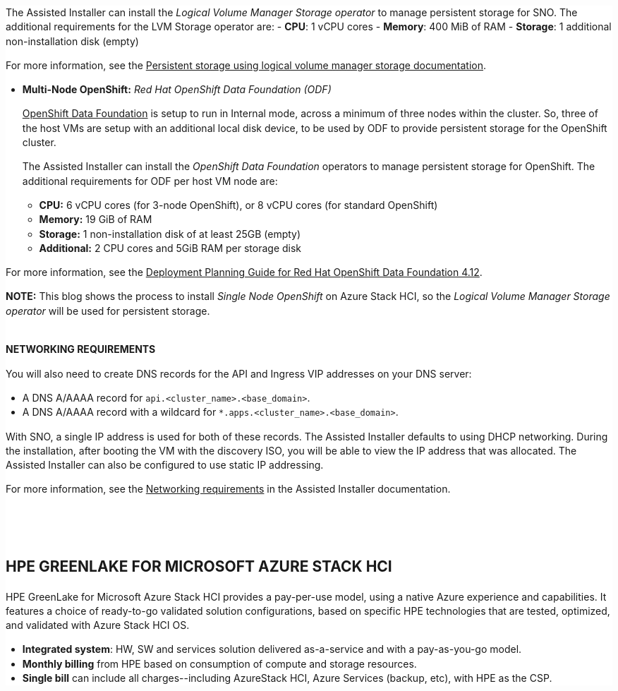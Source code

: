    The Assisted Installer can install the _Logical Volume Manager Storage operator_ to manage persistent storage for SNO. The additional requirements for the LVM Storage operator are:
    - **CPU**: 1 vCPU cores
    - **Memory**: 400 MiB of RAM
    - **Storage**: 1 additional non-installation disk (empty) 

   For more information, see the [Persistent storage using logical volume manager storage documentation](https://docs.openshift.com/container-platform/4.13/storage/persistent_storage/persistent_storage_local/persistent-storage-using-lvms.html).
   
 - **Multi-Node OpenShift:** _Red Hat OpenShift Data Foundation (ODF)_

   [OpenShift Data Foundation](https://www.redhat.com/en/resources/openshift-data-foundation-datasheet) is setup to run in Internal mode, across a minimum of three nodes within the cluster.  So, three of the host VMs are setup with an additional local disk device, to be used by ODF to provide persistent storage for the OpenShift cluster. 
   
   The Assisted Installer can install the _OpenShift Data Foundation_ operators to manage persistent storage for OpenShift. The additional requirements for ODF per host VM node are:
    - **CPU:** 6 vCPU cores (for 3-node OpenShift), or 8 vCPU cores (for standard OpenShift)
    - **Memory:** 19 GiB of RAM
    - **Storage:** 1 non-installation disk of at least 25GB (empty) 
    - **Additional:** 2 CPU cores and 5GiB RAM per storage disk 

For more information, see the [Deployment Planning Guide for Red Hat OpenShift Data Foundation 4.12](https://access.redhat.com/documentation/en-us/red_hat_openshift_data_foundation/4.12/html-single/planning_your_deployment/index).

**NOTE:** This blog shows the process to install _Single Node OpenShift_ on Azure Stack HCI, so the _Logical Volume Manager Storage operator_ will be used for persistent storage.
<br></br>

**NETWORKING REQUIREMENTS**

You will also need to create DNS records for the API and Ingress VIP addresses on your DNS server:
 - A DNS A/AAAA record for `api.<cluster_name>.<base_domain>`.
 - A DNS A/AAAA record with a wildcard for `*.apps.<cluster_name>.<base_domain>`.

With SNO, a single IP address is used for both of these records.  The Assisted Installer defaults to using DHCP networking. During the installation, after booting the VM with the discovery ISO, you will be able to view the IP address that was allocated. The Assisted Installer can also be configured to use static IP addressing.

For more information, see the [Networking requirements](https://access.redhat.com/documentation/en-us/assisted_installer_for_openshift_container_platform/2022/html-single/assisted_installer_for_openshift_container_platform/index#networking) in the Assisted Installer documentation.

<br></br>
## **HPE GREENLAKE FOR MICROSOFT AZURE STACK HCI**
HPE GreenLake for Microsoft Azure Stack HCI provides a pay-per-use model, using a native Azure experience and capabilities. It features a choice of ready-to-go validated solution configurations, based on specific HPE technologies that are tested, optimized, and validated with Azure Stack HCI OS. 
 - **Integrated system**: HW, SW and services solution delivered as-a-service and with a pay-as-you-go model.
 - **Monthly billing** from HPE based on consumption of compute and storage resources.
 - **Single bill** can include all charges--including AzureStack HCI, Azure Services (backup, etc), with HPE as the CSP. 
